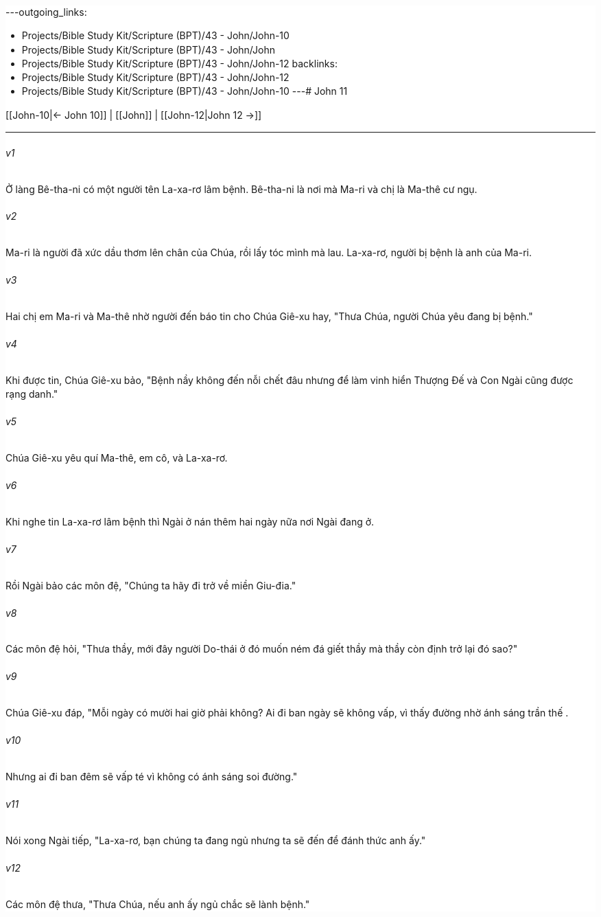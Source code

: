 ---outgoing_links:
  - Projects/Bible Study Kit/Scripture (BPT)/43 - John/John-10
  - Projects/Bible Study Kit/Scripture (BPT)/43 - John/John
  - Projects/Bible Study Kit/Scripture (BPT)/43 - John/John-12
backlinks:
  - Projects/Bible Study Kit/Scripture (BPT)/43 - John/John-12
  - Projects/Bible Study Kit/Scripture (BPT)/43 - John/John-10
---# John 11

[[John-10|← John 10]] | [[John]] | [[John-12|John 12 →]]
***



###### v1 
Ở làng Bê-tha-ni có một người tên La-xa-rơ lâm bệnh. Bê-tha-ni là nơi mà Ma-ri và chị là Ma-thê cư ngụ. 

###### v2 
Ma-ri là người đã xức dầu thơm lên chân của Chúa, rồi lấy tóc mình mà lau. La-xa-rơ, người bị bệnh là anh của Ma-ri. 

###### v3 
Hai chị em Ma-ri và Ma-thê nhờ người đến báo tin cho Chúa Giê-xu hay, "Thưa Chúa, người Chúa yêu đang bị bệnh." 

###### v4 
Khi được tin, Chúa Giê-xu bảo, "Bệnh nầy không đến nỗi chết đâu nhưng để làm vinh hiển Thượng Đế và Con Ngài cũng được rạng danh." 

###### v5 
Chúa Giê-xu yêu quí Ma-thê, em cô, và La-xa-rơ. 

###### v6 
Khi nghe tin La-xa-rơ lâm bệnh thì Ngài ở nán thêm hai ngày nữa nơi Ngài đang ở. 

###### v7 
Rồi Ngài bảo các môn đệ, "Chúng ta hãy đi trở về miền Giu-đia." 

###### v8 
Các môn đệ hỏi, "Thưa thầy, mới đây người Do-thái ở đó muốn ném đá giết thầy mà thầy còn định trở lại đó sao?" 

###### v9 
Chúa Giê-xu đáp, "Mỗi ngày có mười hai giờ phải không? Ai đi ban ngày sẽ không vấp, vì thấy đường nhờ ánh sáng trần thế . 

###### v10 
Nhưng ai đi ban đêm sẽ vấp té vì không có ánh sáng soi đường." 

###### v11 
Nói xong Ngài tiếp, "La-xa-rơ, bạn chúng ta đang ngủ nhưng ta sẽ đến để đánh thức anh ấy." 

###### v12 
Các môn đệ thưa, "Thưa Chúa, nếu anh ấy ngủ chắc sẽ lành bệnh." 
